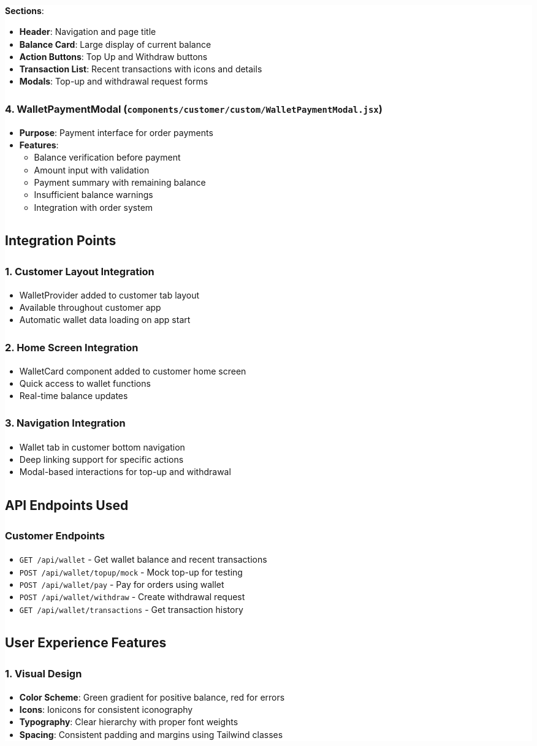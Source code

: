 **Sections**:
- **Header**: Navigation and page title
- **Balance Card**: Large display of current balance
- **Action Buttons**: Top Up and Withdraw buttons
- **Transaction List**: Recent transactions with icons and details
- **Modals**: Top-up and withdrawal request forms

### 4. WalletPaymentModal (`components/customer/custom/WalletPaymentModal.jsx`)
- **Purpose**: Payment interface for order payments
- **Features**:
  - Balance verification before payment
  - Amount input with validation
  - Payment summary with remaining balance
  - Insufficient balance warnings
  - Integration with order system

## Integration Points

### 1. Customer Layout Integration
- WalletProvider added to customer tab layout
- Available throughout customer app
- Automatic wallet data loading on app start

### 2. Home Screen Integration
- WalletCard component added to customer home screen
- Quick access to wallet functions
- Real-time balance updates

### 3. Navigation Integration
- Wallet tab in customer bottom navigation
- Deep linking support for specific actions
- Modal-based interactions for top-up and withdrawal

## API Endpoints Used

### Customer Endpoints
- `GET /api/wallet` - Get wallet balance and recent transactions
- `POST /api/wallet/topup/mock` - Mock top-up for testing
- `POST /api/wallet/pay` - Pay for orders using wallet
- `POST /api/wallet/withdraw` - Create withdrawal request
- `GET /api/wallet/transactions` - Get transaction history

## User Experience Features

### 1. Visual Design
- **Color Scheme**: Green gradient for positive balance, red for errors
- **Icons**: Ionicons for consistent iconography
- **Typography**: Clear hierarchy with proper font weights
- **Spacing**: Consistent padding and margins using Tailwind classes
